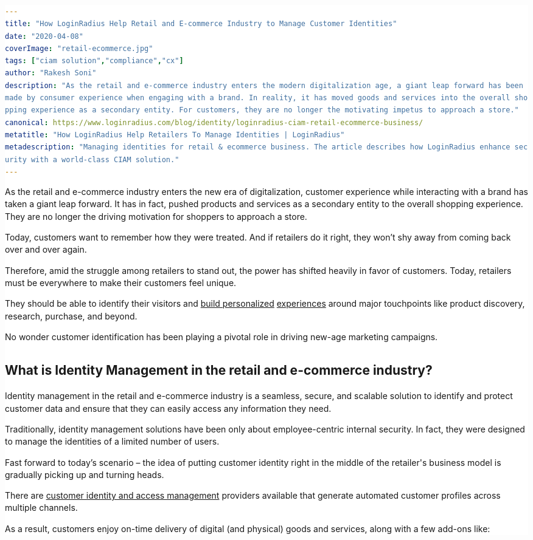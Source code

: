 ```yaml
---
title: "How LoginRadius Help Retail and E-commerce Industry to Manage Customer Identities"
date: "2020-04-08"
coverImage: "retail-ecommerce.jpg"
tags: ["ciam solution","compliance","cx"]
author: "Rakesh Soni"
description: "As the retail and e-commerce industry enters the modern digitalization age, a giant leap forward has been made by consumer experience when engaging with a brand. In reality, it has moved goods and services into the overall shopping experience as a secondary entity. For customers, they are no longer the motivating impetus to approach a store."
canonical: https://www.loginradius.com/blog/identity/loginradius-ciam-retail-ecommerce-business/
metatitle: "How LoginRadius Help Retailers To Manage Identities | LoginRadius"
metadescription: "Managing identities for retail & ecommerce business. The article describes how LoginRadius enhance security with a world-class CIAM solution."
---
```


As the retail and e-commerce industry enters the new era of digitalization, customer experience while interacting with a brand has taken a giant leap forward. It has in fact, pushed products and services as a secondary entity to the overall shopping experience. They are no longer the driving motivation for shoppers to approach a store.

Today, customers want to remember how they were treated. And if retailers do it right, they won’t shy away from coming back over and over again.

Therefore, amid the struggle among retailers to stand out, the power has shifted heavily in favor of customers. Today, retailers must be everywhere to make their customers feel unique.

They should be able to identify their visitors and [build personalized](https://www.loginradius.com/customer-experience-solutions/) [experiences](https://www.loginradius.com/customer-experience-solutions/) around major touchpoints like product discovery, research, purchase, and beyond.

No wonder customer identification has been playing a pivotal role in driving new-age marketing campaigns.

## What is Identity Management in the retail and e-commerce industry?

Identity management in the retail and e-commerce industry is a seamless, secure, and scalable solution to identify and protect customer data and ensure that they can easily access any information they need.

Traditionally, identity management solutions have been only about employee-centric internal security. In fact, they were designed to manage the identities of a limited number of users.

Fast forward to today’s scenario – the idea of putting customer identity right in the middle of the retailer's business model is gradually picking up and turning heads.

There are [customer identity and access management](https://www.loginradius.com/blog/2019/06/customer-identity-and-access-management/) providers available that generate automated customer profiles across multiple channels.

As a result, customers enjoy on-time delivery of digital (and physical) goods and services, along with a few add-ons like:
